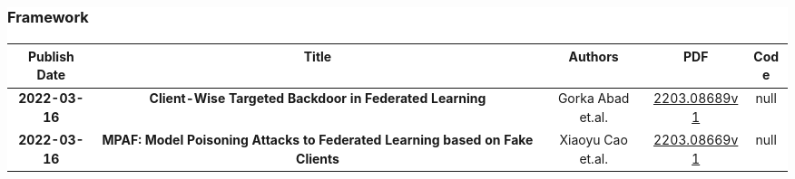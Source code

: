 ### Framework
|Publish Date|Title|Authors|PDF|Code|
| :---: | :---: | :---: | :---: | :---: |
|**2022-03-16**|**Client-Wise Targeted Backdoor in Federated Learning**|Gorka Abad et.al.|[2203.08689v1](http://arxiv.org/abs/2203.08689v1)|null|
|**2022-03-16**|**MPAF: Model Poisoning Attacks to Federated Learning based on Fake Clients**|Xiaoyu Cao et.al.|[2203.08669v1](http://arxiv.org/abs/2203.08669v1)|null|
